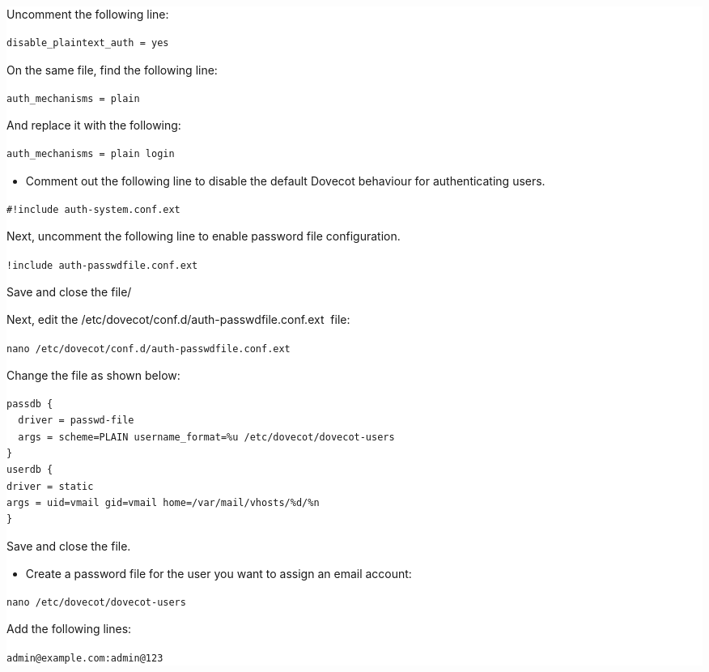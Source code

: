 Uncomment the following line:

```shell
disable_plaintext_auth = yes
```

On the same file, find the following line:

```shell
auth_mechanisms = plain
```

And replace it with the following:

```shell
auth_mechanisms = plain login
```

* Comment out the following line to disable the default Dovecot behaviour for authenticating users.

```shell
#!include auth-system.conf.ext
```

Next, uncomment the following line to enable password file configuration.

```shell
!include auth-passwdfile.conf.ext
```

Save and close the file/

Next, edit the /etc/dovecot/conf.d/auth-passwdfile.conf.ext  file:

```shell
nano /etc/dovecot/conf.d/auth-passwdfile.conf.ext
```
Change the file as shown below:

```shell
passdb {
  driver = passwd-file
  args = scheme=PLAIN username_format=%u /etc/dovecot/dovecot-users
}
userdb {
driver = static
args = uid=vmail gid=vmail home=/var/mail/vhosts/%d/%n
}
```

Save and close the file.

* Create a password file for the user you want to assign an email account:

```shell
nano /etc/dovecot/dovecot-users
```

Add the following lines:

```shell
admin@example.com:admin@123
```
